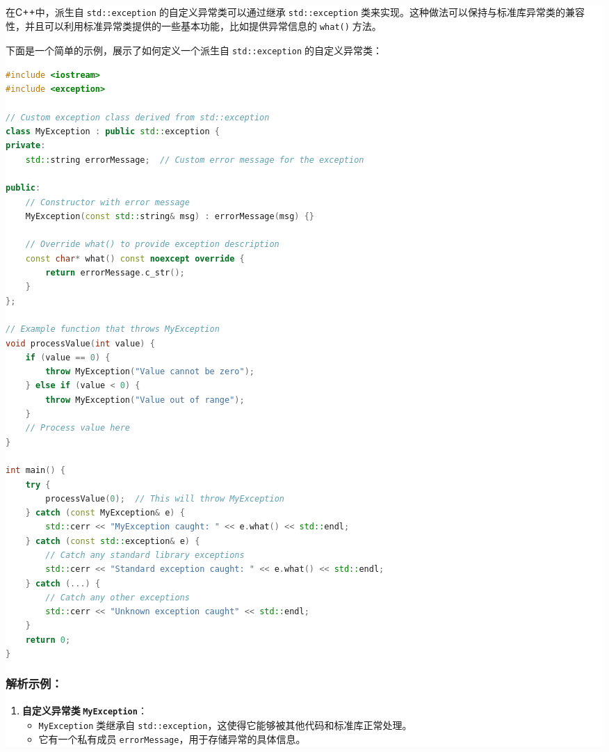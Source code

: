 在C++中，派生自 `std::exception` 的自定义异常类可以通过继承 `std::exception` 类来实现。这种做法可以保持与标准库异常类的兼容性，并且可以利用标准异常类提供的一些基本功能，比如提供异常信息的 `what()` 方法。

下面是一个简单的示例，展示了如何定义一个派生自 `std::exception` 的自定义异常类：

```cpp
#include <iostream>
#include <exception>

// Custom exception class derived from std::exception
class MyException : public std::exception {
private:
    std::string errorMessage;  // Custom error message for the exception

public:
    // Constructor with error message
    MyException(const std::string& msg) : errorMessage(msg) {}

    // Override what() to provide exception description
    const char* what() const noexcept override {
        return errorMessage.c_str();
    }
};

// Example function that throws MyException
void processValue(int value) {
    if (value == 0) {
        throw MyException("Value cannot be zero");
    } else if (value < 0) {
        throw MyException("Value out of range");
    }
    // Process value here
}

int main() {
    try {
        processValue(0);  // This will throw MyException
    } catch (const MyException& e) {
        std::cerr << "MyException caught: " << e.what() << std::endl;
    } catch (const std::exception& e) {
        // Catch any standard library exceptions
        std::cerr << "Standard exception caught: " << e.what() << std::endl;
    } catch (...) {
        // Catch any other exceptions
        std::cerr << "Unknown exception caught" << std::endl;
    }
    return 0;
}
```

### 解析示例：

1. **自定义异常类 `MyException`**：
   - `MyException` 类继承自 `std::exception`，这使得它能够被其他代码和标准库正常处理。
   - 它有一个私有成员 `errorMessage`，用于存储异常的具体信息。
